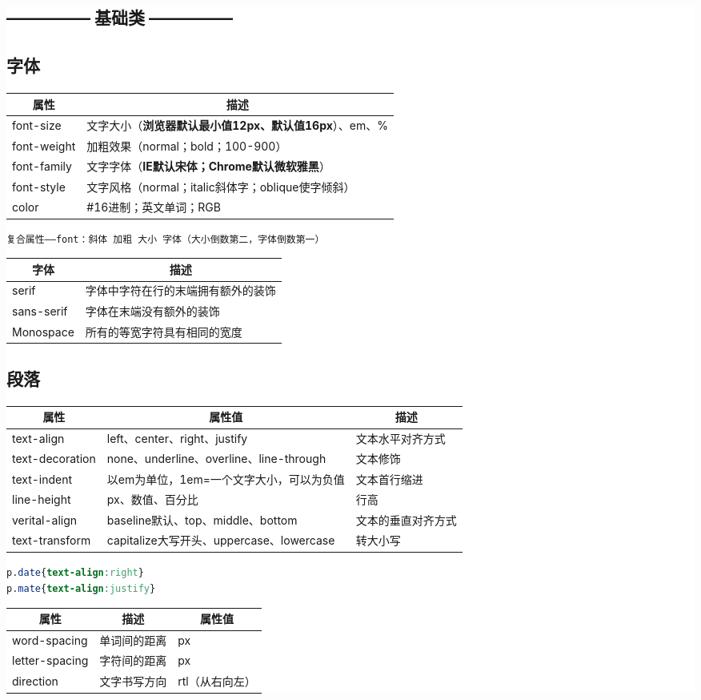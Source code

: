 ## ————— 基础类 ————— 
## 字体

| 属性        | 描述                                                    |
| ----------- | ------------------------------------------------------- |
| font-size   | 文字大小（**浏览器默认最小值12px、默认值16px**）、em、% |
| font-weight | 加粗效果（normal；bold；100-900）                       |
| font-family | 文字字体（**IE默认宋体；Chrome默认微软雅黑**）          |
| font-style  | 文字风格（normal；italic斜体字；oblique使字倾斜）       |
| color       | #16进制；英文单词；RGB                                  |

```
复合属性——font：斜体 加粗 大小 字体（大小倒数第二，字体倒数第一）
```

| 字体       | 描述                               |
| ---------- | ---------------------------------- |
| serif      | 字体中字符在行的末端拥有额外的装饰 |
| sans-serif | 字体在末端没有额外的装饰           |
| Monospace  | 所有的等宽字符具有相同的宽度       |

## 段落

| 属性            | 属性值                                   | 描述               |
| --------------- | ---------------------------------------- | ------------------ |
| text-align      | left、center、right、justify             | 文本水平对齐方式   |
| text-decoration | none、underline、overline、line-through  | 文本修饰           |
| text-indent     | 以em为单位，1em=一个文字大小，可以为负值 | 文本首行缩进       |
| line-height     | px、数值、百分比                         | 行高               |
| verital-align   | baseline默认、top、middle、bottom        | 文本的垂直对齐方式 |
| text-transform  | capitalize大写开头、uppercase、lowercase | 转大小写           |

```css
p.date{text-align:right}
p.mate{text-align:justify}
```

| 属性           | 描述         | 属性值          |
| -------------- | ------------ | --------------- |
| word-spacing   | 单词间的距离 | px              |
| letter-spacing | 字符间的距离 | px              |
| direction      | 文字书写方向 | rtl（从右向左） |
